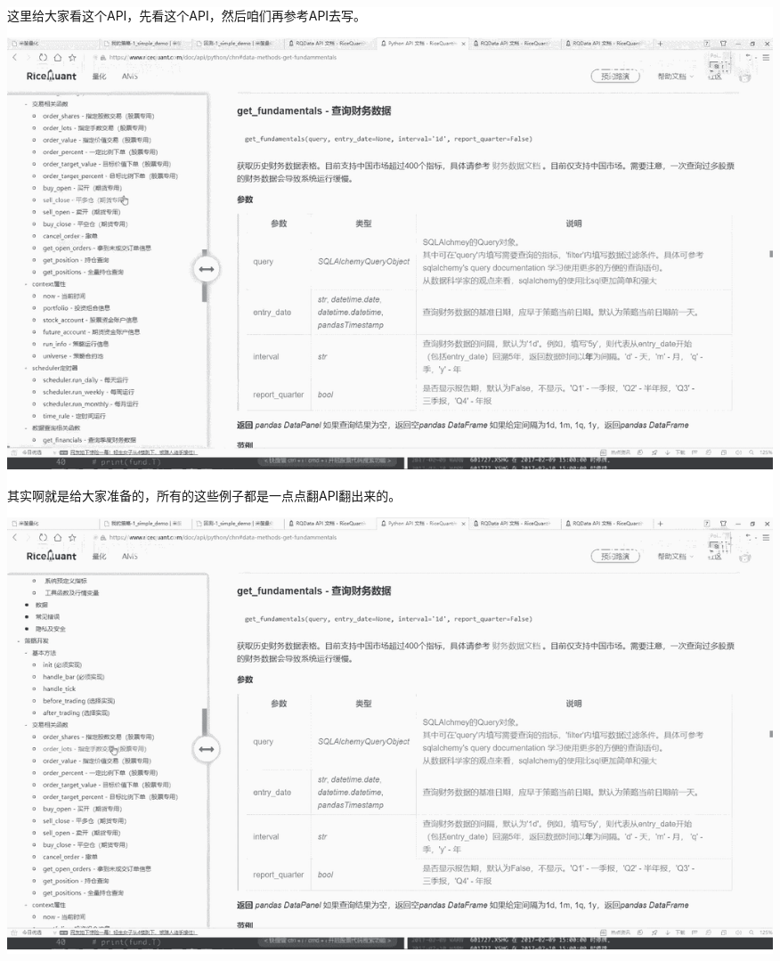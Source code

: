 这里给大家看这个API，先看这个API，然后咱们再参考API去写。

![](img/0e65afff204ee77299559593b94a5cb1_19.png)

其实啊就是给大家准备的，所有的这些例子都是一点点翻API翻出来的。

![](img/0e65afff204ee77299559593b94a5cb1_21.png)
